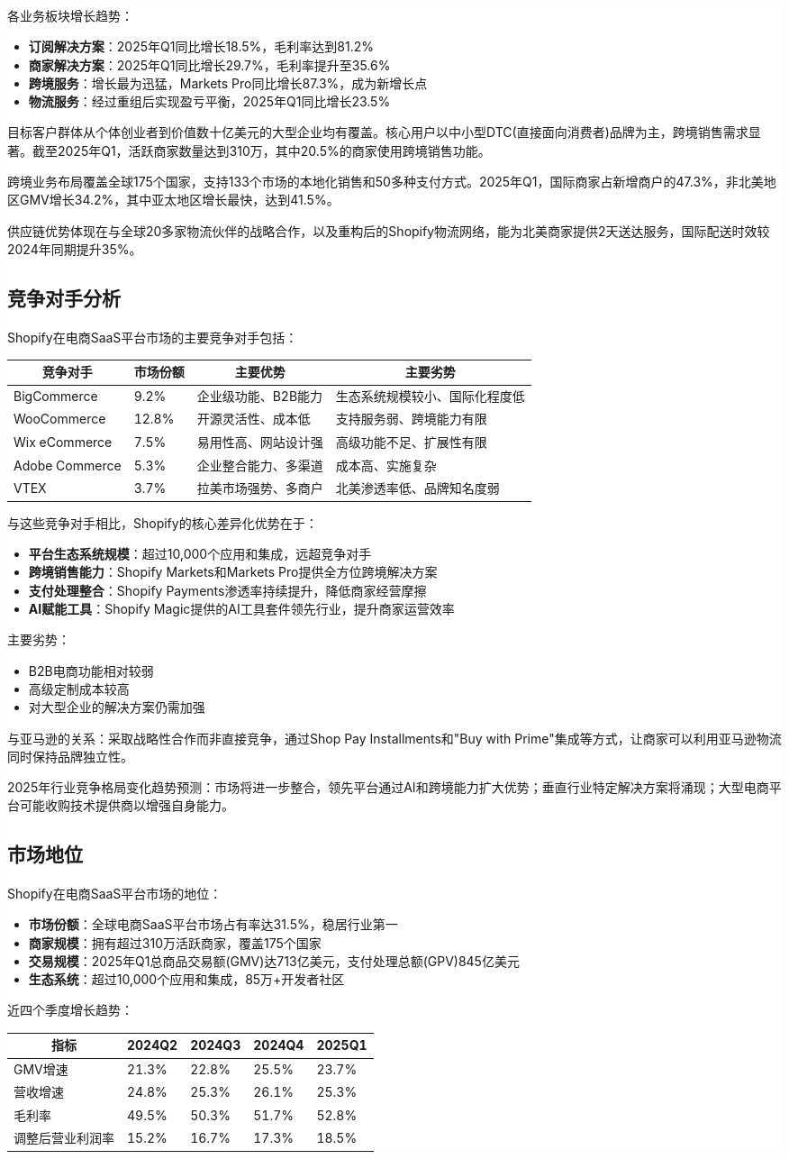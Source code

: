 各业务板块增长趋势：
- **订阅解决方案**：2025年Q1同比增长18.5%，毛利率达到81.2%
- **商家解决方案**：2025年Q1同比增长29.7%，毛利率提升至35.6%
- **跨境服务**：增长最为迅猛，Markets Pro同比增长87.3%，成为新增长点
- **物流服务**：经过重组后实现盈亏平衡，2025年Q1同比增长23.5%

目标客户群体从个体创业者到价值数十亿美元的大型企业均有覆盖。核心用户以中小型DTC(直接面向消费者)品牌为主，跨境销售需求显著。截至2025年Q1，活跃商家数量达到310万，其中20.5%的商家使用跨境销售功能。

跨境业务布局覆盖全球175个国家，支持133个市场的本地化销售和50多种支付方式。2025年Q1，国际商家占新增商户的47.3%，非北美地区GMV增长34.2%，其中亚太地区增长最快，达到41.5%。

供应链优势体现在与全球20多家物流伙伴的战略合作，以及重构后的Shopify物流网络，能为北美商家提供2天送达服务，国际配送时效较2024年同期提升35%。

## 竞争对手分析

Shopify在电商SaaS平台市场的主要竞争对手包括：

| 竞争对手 | 市场份额 | 主要优势 | 主要劣势 |
|---------|---------|---------|---------|
| BigCommerce | 9.2% | 企业级功能、B2B能力 | 生态系统规模较小、国际化程度低 |
| WooCommerce | 12.8% | 开源灵活性、成本低 | 支持服务弱、跨境能力有限 |
| Wix eCommerce | 7.5% | 易用性高、网站设计强 | 高级功能不足、扩展性有限 |
| Adobe Commerce | 5.3% | 企业整合能力、多渠道 | 成本高、实施复杂 |
| VTEX | 3.7% | 拉美市场强势、多商户 | 北美渗透率低、品牌知名度弱 |

与这些竞争对手相比，Shopify的核心差异化优势在于：
- **平台生态系统规模**：超过10,000个应用和集成，远超竞争对手
- **跨境销售能力**：Shopify Markets和Markets Pro提供全方位跨境解决方案
- **支付处理整合**：Shopify Payments渗透率持续提升，降低商家经营摩擦
- **AI赋能工具**：Shopify Magic提供的AI工具套件领先行业，提升商家运营效率

主要劣势：
- B2B电商功能相对较弱
- 高级定制成本较高
- 对大型企业的解决方案仍需加强

与亚马逊的关系：采取战略性合作而非直接竞争，通过Shop Pay Installments和"Buy with Prime"集成等方式，让商家可以利用亚马逊物流同时保持品牌独立性。

2025年行业竞争格局变化趋势预测：市场将进一步整合，领先平台通过AI和跨境能力扩大优势；垂直行业特定解决方案将涌现；大型电商平台可能收购技术提供商以增强自身能力。

## 市场地位

Shopify在电商SaaS平台市场的地位：
- **市场份额**：全球电商SaaS平台市场占有率达31.5%，稳居行业第一
- **商家规模**：拥有超过310万活跃商家，覆盖175个国家
- **交易规模**：2025年Q1总商品交易额(GMV)达713亿美元，支付处理总额(GPV)845亿美元
- **生态系统**：超过10,000个应用和集成，85万+开发者社区

近四个季度增长趋势：

| 指标 | 2024Q2 | 2024Q3 | 2024Q4 | 2025Q1 |
|-----|--------|--------|--------|--------|
| GMV增速 | 21.3% | 22.8% | 25.5% | 23.7% |
| 营收增速 | 24.8% | 25.3% | 26.1% | 25.3% |
| 毛利率 | 49.5% | 50.3% | 51.7% | 52.8% |
| 调整后营业利润率 | 15.2% | 16.7% | 17.3% | 18.5% |
